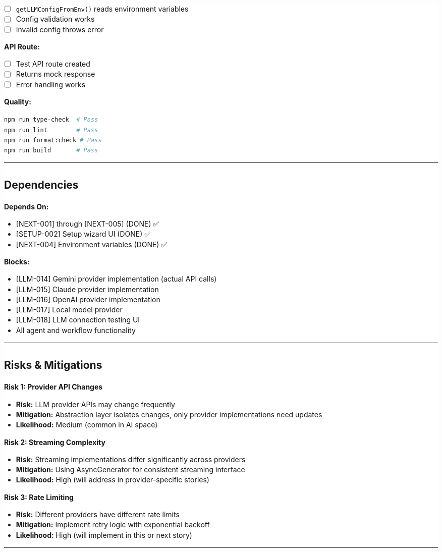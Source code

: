 - [ ] `getLLMConfigFromEnv()` reads environment variables
- [ ] Config validation works
- [ ] Invalid config throws error

**API Route:**

- [ ] Test API route created
- [ ] Returns mock response
- [ ] Error handling works

**Quality:**

```bash
npm run type-check  # Pass
npm run lint        # Pass
npm run format:check # Pass
npm run build       # Pass
```

---

## Dependencies

**Depends On:**

- [NEXT-001] through [NEXT-005] (DONE) ✅
- [SETUP-002] Setup wizard UI (DONE) ✅
- [NEXT-004] Environment variables (DONE) ✅

**Blocks:**

- [LLM-014] Gemini provider implementation (actual API calls)
- [LLM-015] Claude provider implementation
- [LLM-016] OpenAI provider implementation
- [LLM-017] Local model provider
- [LLM-018] LLM connection testing UI
- All agent and workflow functionality

---

## Risks & Mitigations

**Risk 1: Provider API Changes**

- **Risk:** LLM provider APIs may change frequently
- **Mitigation:** Abstraction layer isolates changes, only provider implementations need updates
- **Likelihood:** Medium (common in AI space)

**Risk 2: Streaming Complexity**

- **Risk:** Streaming implementations differ significantly across providers
- **Mitigation:** Using AsyncGenerator for consistent streaming interface
- **Likelihood:** High (will address in provider-specific stories)

**Risk 3: Rate Limiting**

- **Risk:** Different providers have different rate limits
- **Mitigation:** Implement retry logic with exponential backoff
- **Likelihood:** High (will implement in this or next story)

---